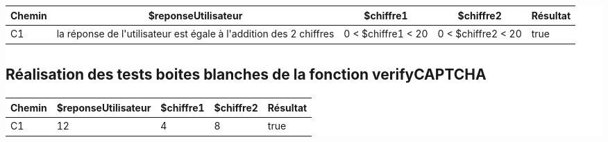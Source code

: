 | Chemin | $reponseUtilisateur                                               | $chiffre1          | $chiffre2          | Résultat |
|--------|-------------------------------------------------------------------|--------------------|--------------------|----------|
| C1     | la réponse de l'utilisateur est égale à l'addition des 2 chiffres | 0 < $chiffre1 < 20 | 0 < $chiffre2 < 20 | true     |

## Réalisation des tests boites blanches de la fonction verifyCAPTCHA

| Chemin | $reponseUtilisateur | $chiffre1 | $chiffre2 | Résultat |
|--------|---------------------|-----------|-----------|----------|
| C1     | 12                  | 4         | 8         | true     |



